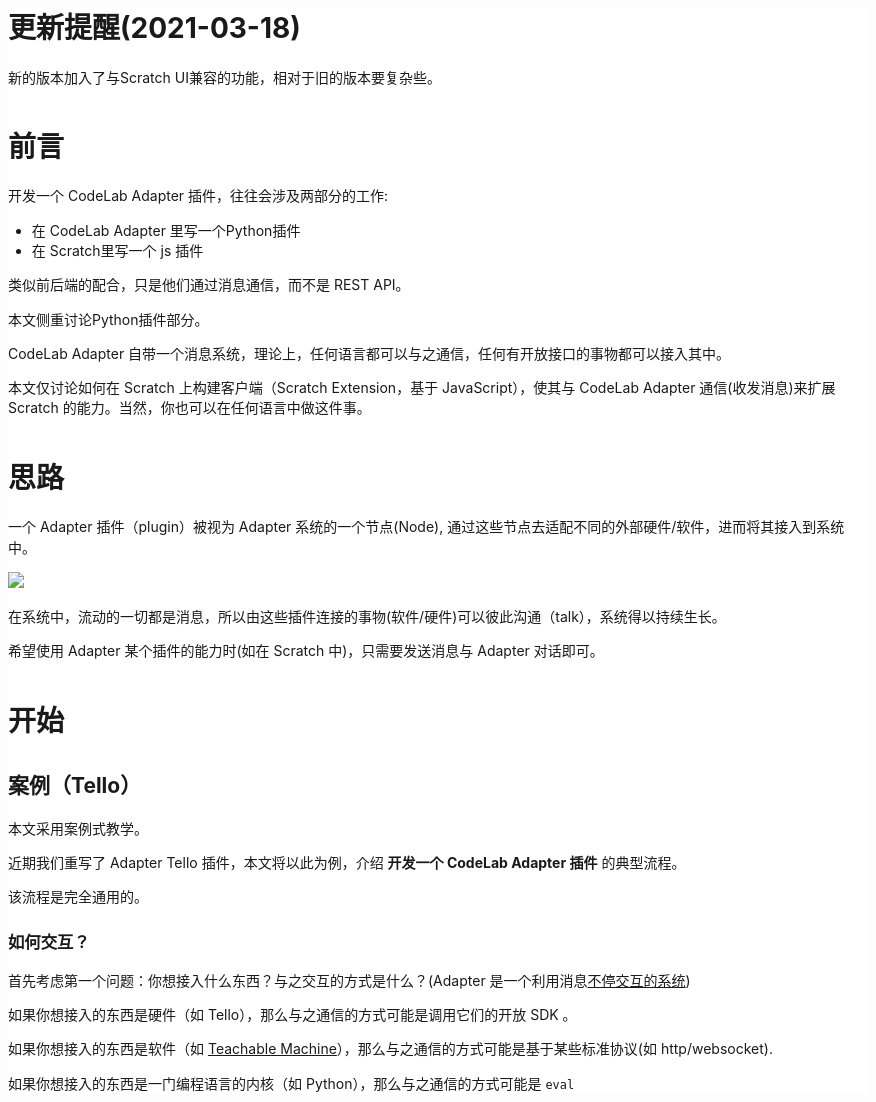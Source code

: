 
# 更新提醒(2021-03-18)
新的版本加入了与Scratch UI兼容的功能，相对于旧的版本要复杂些。

# 前言

开发一个 CodeLab Adapter 插件，往往会涉及两部分的工作:

*  在 CodeLab Adapter 里写一个Python插件
*  在 Scratch里写一个 js 插件

类似前后端的配合，只是他们通过消息通信，而不是 REST API。

本文侧重讨论Python插件部分。

CodeLab Adapter 自带一个消息系统，理论上，任何语言都可以与之通信，任何有开放接口的事物都可以接入其中。

本文仅讨论如何在 Scratch 上构建客户端（Scratch Extension，基于 JavaScript），使其与 CodeLab Adapter 通信(收发消息)来扩展 Scratch 的能力。当然，你也可以在任何语言中做这件事。



# 思路

一个 Adapter 插件（plugin）被视为 Adapter 系统的一个节点(Node), 通过这些节点去适配不同的外部硬件/软件，进而将其接入到系统中。

![](https://adapter.codelab.club/img/codelab-adapter_35cfa251.png)

在系统中，流动的一切都是消息，所以由这些插件连接的事物(软件/硬件)可以彼此沟通（talk），系统得以持续生长。

希望使用 Adapter 某个插件的能力时(如在 Scratch 中)，只需要发送消息与 Adapter 对话即可。

# 开始

## 案例（Tello）

本文采用案例式教学。

近期我们重写了 Adapter Tello 插件，本文将以此为例，介绍 **开发一个 CodeLab Adapter 插件** 的典型流程。

该流程是完全通用的。

### 如何交互？

首先考虑第一个问题：你想接入什么东西？与之交互的方式是什么？(Adapter 是一个利用消息[不停交互的系统](/post/%E5%B0%91%E5%84%BF%E7%BC%96%E7%A8%8B/hardware-programming-style/))

如果你想接入的东西是硬件（如 Tello），那么与之通信的方式可能是调用它们的开放 SDK 。

如果你想接入的东西是软件（如 [Teachable Machine](https://adapter.codelab.club/extension_guide/teachable_machine/)），那么与之通信的方式可能是基于某些标准协议(如 http/websocket).

如果你想接入的东西是一门编程语言的内核（如 Python），那么与之通信的方式可能是 `eval`
